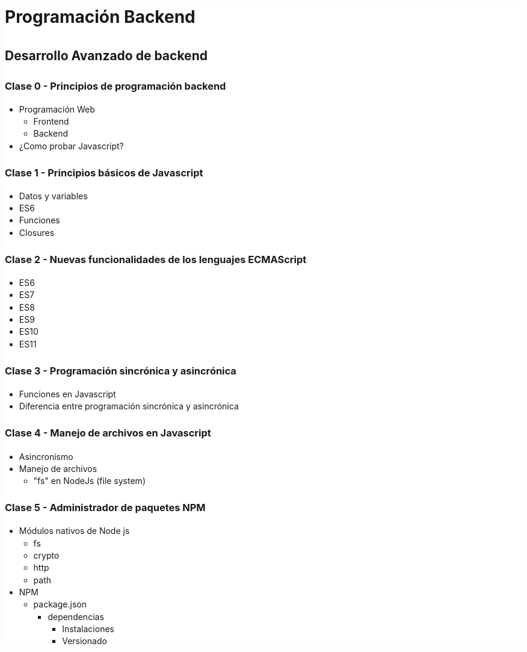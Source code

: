 # Programación Backend

## Desarrollo Avanzado de backend

### Clase 0 - Principios de programación backend

- Programación Web
  - Frontend
  - Backend
- ¿Como probar Javascript?

### Clase 1 - Principios básicos de Javascript

- Datos y variables
- ES6
- Funciones
- Closures

### Clase 2 - Nuevas funcionalidades de los lenguajes ECMAScript

- ES6
- ES7
- ES8
- ES9
- ES10
- ES11

### Clase 3 - Programación sincrónica y asincrónica

- Funciones en Javascript
- Diferencia entre programación sincrónica y asincrónica

### Clase 4 - Manejo de archivos en Javascript

- Asincronismo
- Manejo de archivos
  - "fs" en NodeJs (file system)

### Clase 5 - Administrador de paquetes NPM

- Módulos nativos de Node js
  - fs
  - crypto
  - http
  - path
- NPM
  - package.json
    - dependencias
      - Instalaciones
      - Versionado
